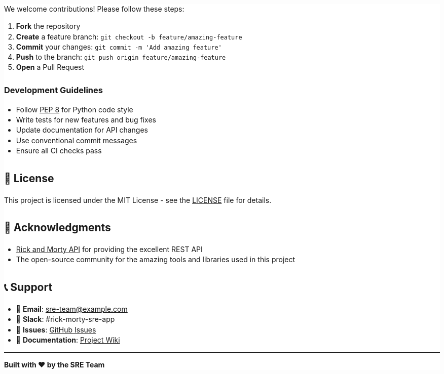 We welcome contributions! Please follow these steps:

1. **Fork** the repository
2. **Create** a feature branch: `git checkout -b feature/amazing-feature`
3. **Commit** your changes: `git commit -m 'Add amazing feature'`
4. **Push** to the branch: `git push origin feature/amazing-feature`
5. **Open** a Pull Request

### Development Guidelines

- Follow [PEP 8](https://pep8.org/) for Python code style
- Write tests for new features and bug fixes
- Update documentation for API changes
- Use conventional commit messages
- Ensure all CI checks pass

## 📄 License

This project is licensed under the MIT License - see the [LICENSE](LICENSE) file for details.

## 🙏 Acknowledgments

- [Rick and Morty API](https://rickandmortyapi.com/) for providing the excellent REST API
- The open-source community for the amazing tools and libraries used in this project

## 📞 Support

- 📧 **Email**: sre-team@example.com
- 💬 **Slack**: #rick-morty-sre-app
- 🐛 **Issues**: [GitHub Issues](https://github.com/your-org/rick-morty-sre-app/issues)
- 📖 **Documentation**: [Project Wiki](https://github.com/your-org/rick-morty-sre-app/wiki)

---

**Built with ❤️ by the SRE Team**
